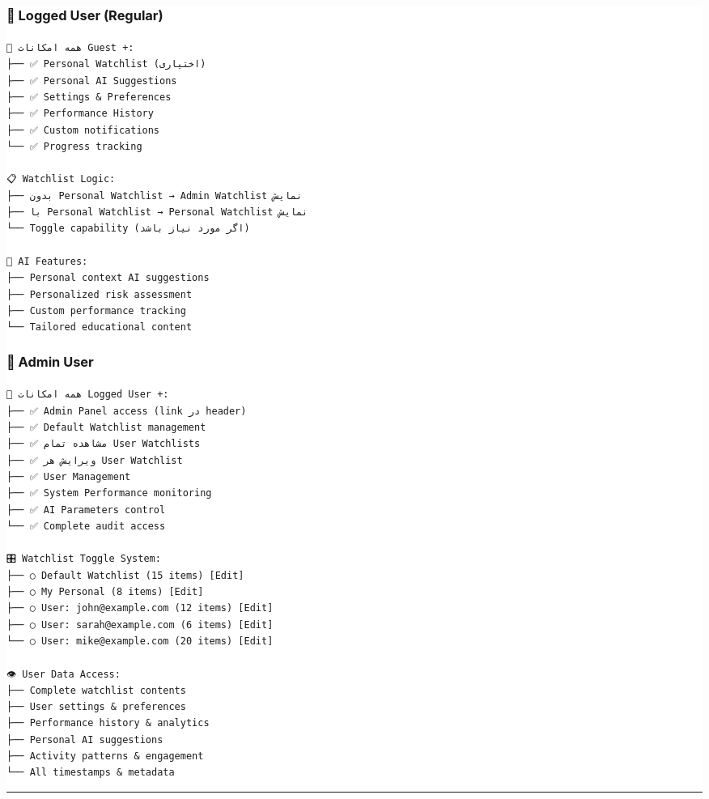### **👤 Logged User (Regular)**
```
🔐 همه امکانات Guest +:
├── ✅ Personal Watchlist (اختیاری)
├── ✅ Personal AI Suggestions
├── ✅ Settings & Preferences
├── ✅ Performance History
├── ✅ Custom notifications
└── ✅ Progress tracking

📋 Watchlist Logic:
├── بدون Personal Watchlist → Admin Watchlist نمایش
├── با Personal Watchlist → Personal Watchlist نمایش
└── Toggle capability (اگر مورد نیاز باشد)

🤖 AI Features:
├── Personal context AI suggestions
├── Personalized risk assessment
├── Custom performance tracking
└── Tailored educational content
```

### **👑 Admin User**
```
🔧 همه امکانات Logged User +:
├── ✅ Admin Panel access (link در header)
├── ✅ Default Watchlist management
├── ✅ مشاهده تمام User Watchlists
├── ✅ ویرایش هر User Watchlist
├── ✅ User Management
├── ✅ System Performance monitoring
├── ✅ AI Parameters control
└── ✅ Complete audit access

🎛️ Watchlist Toggle System:
├── ○ Default Watchlist (15 items) [Edit]
├── ○ My Personal (8 items) [Edit] 
├── ○ User: john@example.com (12 items) [Edit]
├── ○ User: sarah@example.com (6 items) [Edit]
└── ○ User: mike@example.com (20 items) [Edit]

👁️ User Data Access:
├── Complete watchlist contents
├── User settings & preferences
├── Performance history & analytics
├── Personal AI suggestions
├── Activity patterns & engagement
└── All timestamps & metadata
```

---
